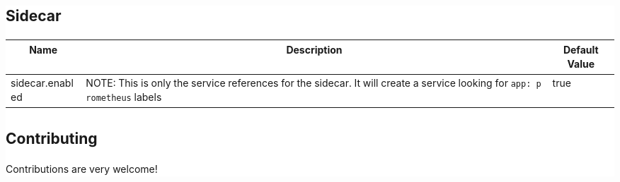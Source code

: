 ## Sidecar

|Name|Description| Default Value|
|----|-----------|--------------|
| sidecar.enabled | NOTE: This is only the service references for the sidecar. It will create a service looking for `app: prometheus` labels| true |

## Contributing
Contributions are very welcome!
